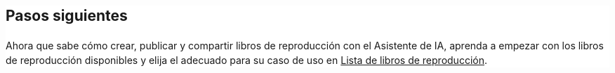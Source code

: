 ## Pasos siguientes

Ahora que sabe cómo crear, publicar y compartir libros de reproducción con el Asistente de IA, aprenda a empezar con los libros de reproducción disponibles y elija el adecuado para su caso de uso en [Lista de libros de reproducción](/help/use-case-playbooks/playbooks/choose.md).